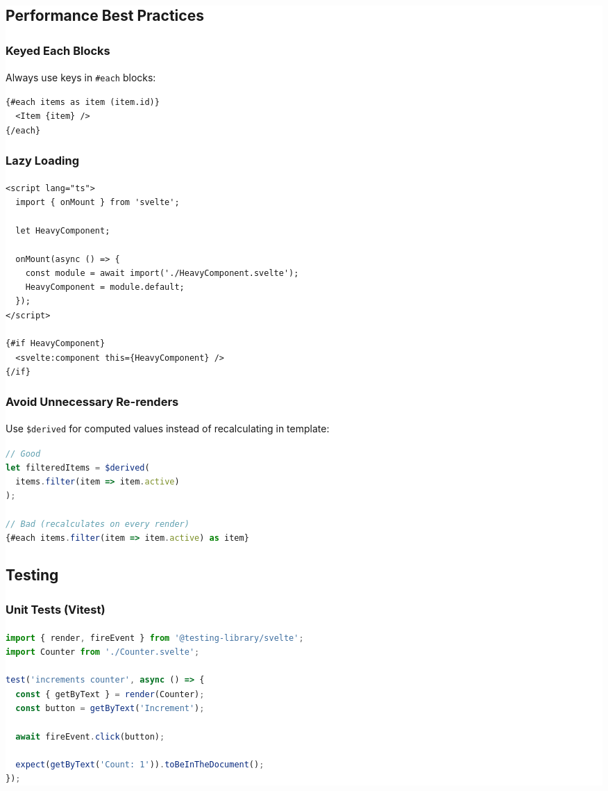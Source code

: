 ## Performance Best Practices

### Keyed Each Blocks

Always use keys in `#each` blocks:

```svelte
{#each items as item (item.id)}
  <Item {item} />
{/each}
```

### Lazy Loading

```svelte
<script lang="ts">
  import { onMount } from 'svelte';

  let HeavyComponent;

  onMount(async () => {
    const module = await import('./HeavyComponent.svelte');
    HeavyComponent = module.default;
  });
</script>

{#if HeavyComponent}
  <svelte:component this={HeavyComponent} />
{/if}
```

### Avoid Unnecessary Re-renders

Use `$derived` for computed values instead of recalculating in template:

```typescript
// Good
let filteredItems = $derived(
  items.filter(item => item.active)
);

// Bad (recalculates on every render)
{#each items.filter(item => item.active) as item}
```

## Testing

### Unit Tests (Vitest)

```typescript
import { render, fireEvent } from '@testing-library/svelte';
import Counter from './Counter.svelte';

test('increments counter', async () => {
  const { getByText } = render(Counter);
  const button = getByText('Increment');

  await fireEvent.click(button);

  expect(getByText('Count: 1')).toBeInTheDocument();
});
```
